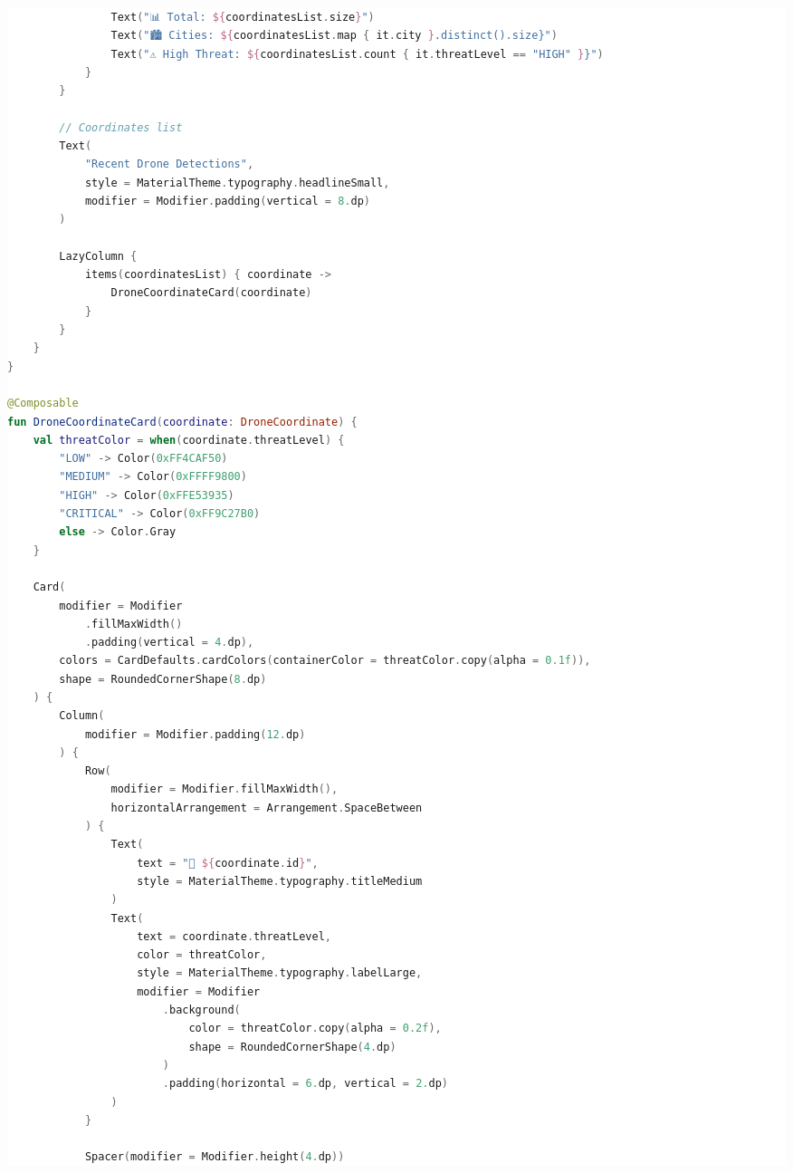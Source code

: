 ```kotlin
                Text("📊 Total: ${coordinatesList.size}")
                Text("🏙️ Cities: ${coordinatesList.map { it.city }.distinct().size}")
                Text("⚠️ High Threat: ${coordinatesList.count { it.threatLevel == "HIGH" }}")
            }
        }
        
        // Coordinates list
        Text(
            "Recent Drone Detections",
            style = MaterialTheme.typography.headlineSmall,
            modifier = Modifier.padding(vertical = 8.dp)
        )
        
        LazyColumn {
            items(coordinatesList) { coordinate ->
                DroneCoordinateCard(coordinate)
            }
        }
    }
}

@Composable
fun DroneCoordinateCard(coordinate: DroneCoordinate) {
    val threatColor = when(coordinate.threatLevel) {
        "LOW" -> Color(0xFF4CAF50)
        "MEDIUM" -> Color(0xFFFF9800)
        "HIGH" -> Color(0xFFE53935)
        "CRITICAL" -> Color(0xFF9C27B0)
        else -> Color.Gray
    }
    
    Card(
        modifier = Modifier
            .fillMaxWidth()
            .padding(vertical = 4.dp),
        colors = CardDefaults.cardColors(containerColor = threatColor.copy(alpha = 0.1f)),
        shape = RoundedCornerShape(8.dp)
    ) {
        Column(
            modifier = Modifier.padding(12.dp)
        ) {
            Row(
                modifier = Modifier.fillMaxWidth(),
                horizontalArrangement = Arrangement.SpaceBetween
            ) {
                Text(
                    text = "🚁 ${coordinate.id}",
                    style = MaterialTheme.typography.titleMedium
                )
                Text(
                    text = coordinate.threatLevel,
                    color = threatColor,
                    style = MaterialTheme.typography.labelLarge,
                    modifier = Modifier
                        .background(
                            color = threatColor.copy(alpha = 0.2f),
                            shape = RoundedCornerShape(4.dp)
                        )
                        .padding(horizontal = 6.dp, vertical = 2.dp)
                )
            }
            
            Spacer(modifier = Modifier.height(4.dp))
```